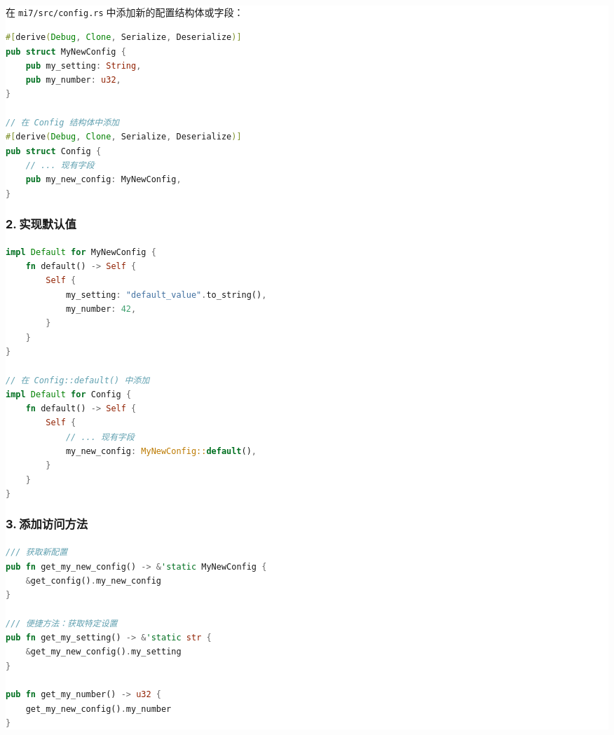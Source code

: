 在 `mi7/src/config.rs` 中添加新的配置结构体或字段：

```rust
#[derive(Debug, Clone, Serialize, Deserialize)]
pub struct MyNewConfig {
    pub my_setting: String,
    pub my_number: u32,
}

// 在 Config 结构体中添加
#[derive(Debug, Clone, Serialize, Deserialize)]
pub struct Config {
    // ... 现有字段
    pub my_new_config: MyNewConfig,
}
```

### 2. 实现默认值

```rust
impl Default for MyNewConfig {
    fn default() -> Self {
        Self {
            my_setting: "default_value".to_string(),
            my_number: 42,
        }
    }
}

// 在 Config::default() 中添加
impl Default for Config {
    fn default() -> Self {
        Self {
            // ... 现有字段
            my_new_config: MyNewConfig::default(),
        }
    }
}
```

### 3. 添加访问方法

```rust
/// 获取新配置
pub fn get_my_new_config() -> &'static MyNewConfig {
    &get_config().my_new_config
}

/// 便捷方法：获取特定设置
pub fn get_my_setting() -> &'static str {
    &get_my_new_config().my_setting
}

pub fn get_my_number() -> u32 {
    get_my_new_config().my_number
}
```
